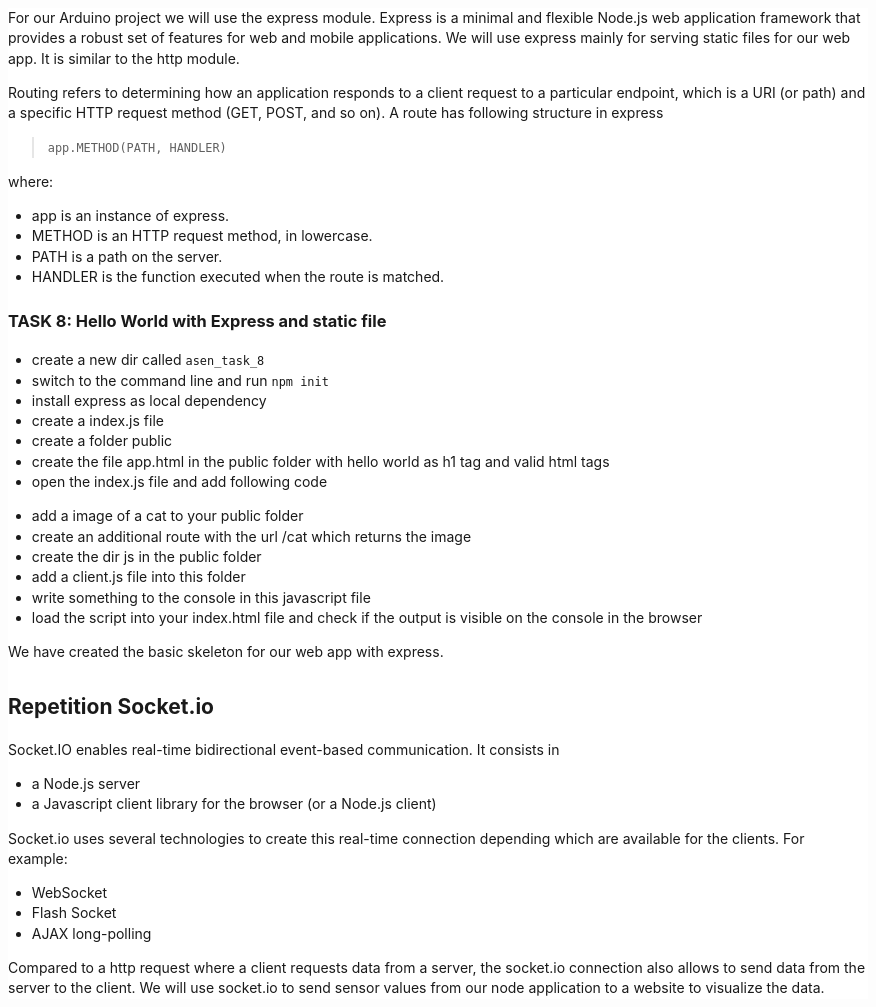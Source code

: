 For our Arduino project we will use the express module. Express is a minimal and flexible Node.js web application framework that provides a robust set of features for web and mobile applications. We will use express mainly for serving static files for our web app. It is similar to the http module.

Routing refers to determining how an application responds to a client request to a particular endpoint, which is a URI (or path) and a specific HTTP request method (GET, POST, and so on).
A route has following structure in express

>`app.METHOD(PATH, HANDLER)`

where:

- app is an instance of express.
- METHOD is an HTTP request method, in lowercase.
- PATH is a path on the server.
- HANDLER is the function executed when the route is matched.

### TASK 8: Hello World with Express and static file

- create a new dir called `asen_task_8`
- switch to the command line and run `npm init`
- install express as local dependency
- create a index.js file
- create a folder public
- create the file app.html in the public folder with hello world as h1 tag and valid html tags
- open the index.js file and add following code

<script src="https://gist.github.com/chrisgradl/1f6bd821a711ec80a46f1802e318f14e.js">
</script>

- add a image of a cat to your public folder
- create an additional route with the url /cat which returns the image
- create the dir js in the public folder
- add a client.js file into this folder
- write something to the console in this javascript file
- load the script into your index.html file and check if the output is visible on the console in the browser

We have created the basic skeleton for our web app with express.

## Repetition Socket.io
Socket.IO enables real-time bidirectional event-based communication. It consists in

- a Node.js server
- a Javascript client library for the browser (or a Node.js client)

Socket.io uses several technologies to create this real-time connection depending which are available for the clients. For example:

- WebSocket
- Flash Socket
- AJAX long-polling

Compared to a http request where a client requests data from a server, the socket.io connection also allows to send data from the server to the client.
We will use socket.io to send sensor values from our node application to a website to visualize the data.
